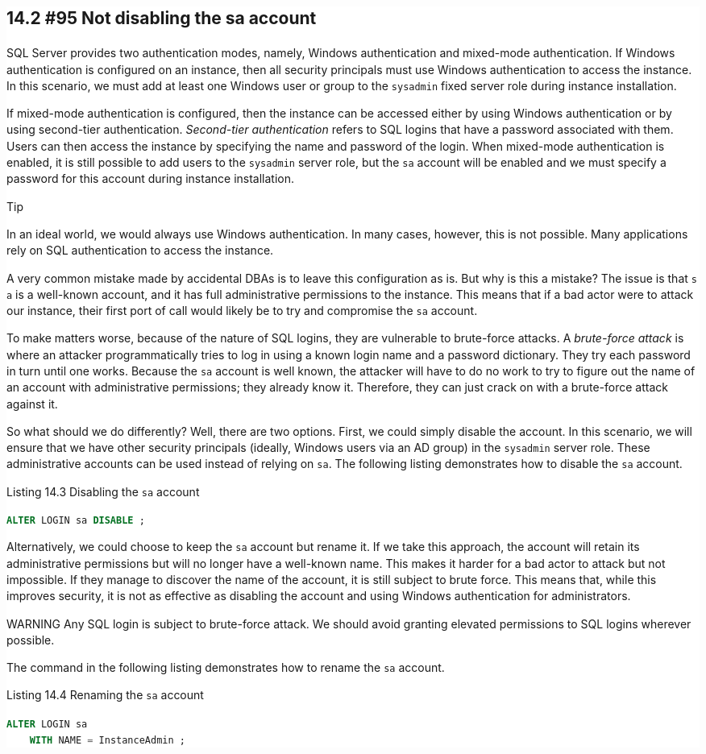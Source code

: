 ## 14.2 #95 Not disabling the sa account

SQL Server provides two authentication modes, namely, Windows authentication and mixed-mode authentication. If Windows authentication is configured on an instance, then all security principals must use Windows authentication to access the instance. In this scenario, we must add at least one Windows user or group to the `sysadmin` fixed server role during instance installation.

If mixed-mode authentication is configured, then the instance can be accessed either by using Windows authentication or by using second-tier authentication. *Second-tier authentication* refers to SQL logins that have a password associated with them. Users can then access the instance by specifying the name and password of the login. When mixed-mode authentication is enabled, it is still possible to add users to the `sysadmin` server role, but the `sa` account will be enabled and we must specify a password for this account during instance installation.

> [!TIP]
>
> In an ideal world, we would always use Windows authentication. In many cases, however, this is not possible. Many applications rely on SQL authentication to access the instance.

A very common mistake made by accidental DBAs is to leave this configuration as is. But why is this a mistake? The issue is that `sa` is a well-known account, and it has full administrative permissions to the instance. This means that if a bad actor were to attack our instance, their first port of call would likely be to try and compromise the `sa` account.

To make matters worse, because of the nature of SQL logins, they are vulnerable to brute-force attacks. A *brute-force attack* is where an attacker programmatically tries to log in using a known login name and a password dictionary. They try each password in turn until one works. Because the `sa` account is well known, the attacker will have to do no work to try to figure out the name of an account with administrative permissions; they already know it. Therefore, they can just crack on with a brute-force attack against it.

So what should we do differently? Well, there are two options. First, we could simply disable the account. In this scenario, we will ensure that we have other security principals (ideally, Windows users via an AD group) in the `sysadmin` server role. These administrative accounts can be used instead of relying on `sa`. The following listing demonstrates how to disable the `sa` account.

Listing 14.3 Disabling the `sa` account

```sql
ALTER LOGIN sa DISABLE ;
```

Alternatively, we could choose to keep the `sa` account but rename it. If we take this approach, the account will retain its administrative permissions but will no longer have a well-known name. This makes it harder for a bad actor to attack but not impossible. If they manage to discover the name of the account, it is still subject to brute force. This means that, while this improves security, it is not as effective as disabling the account and using Windows authentication for administrators.

WARNING Any SQL login is subject to brute-force attack. We should avoid granting elevated permissions to SQL logins wherever possible.

The command in the following listing demonstrates how to rename the `sa` account.

Listing 14.4 Renaming the `sa` account

```sql
ALTER LOGIN sa
    WITH NAME = InstanceAdmin ;
```

